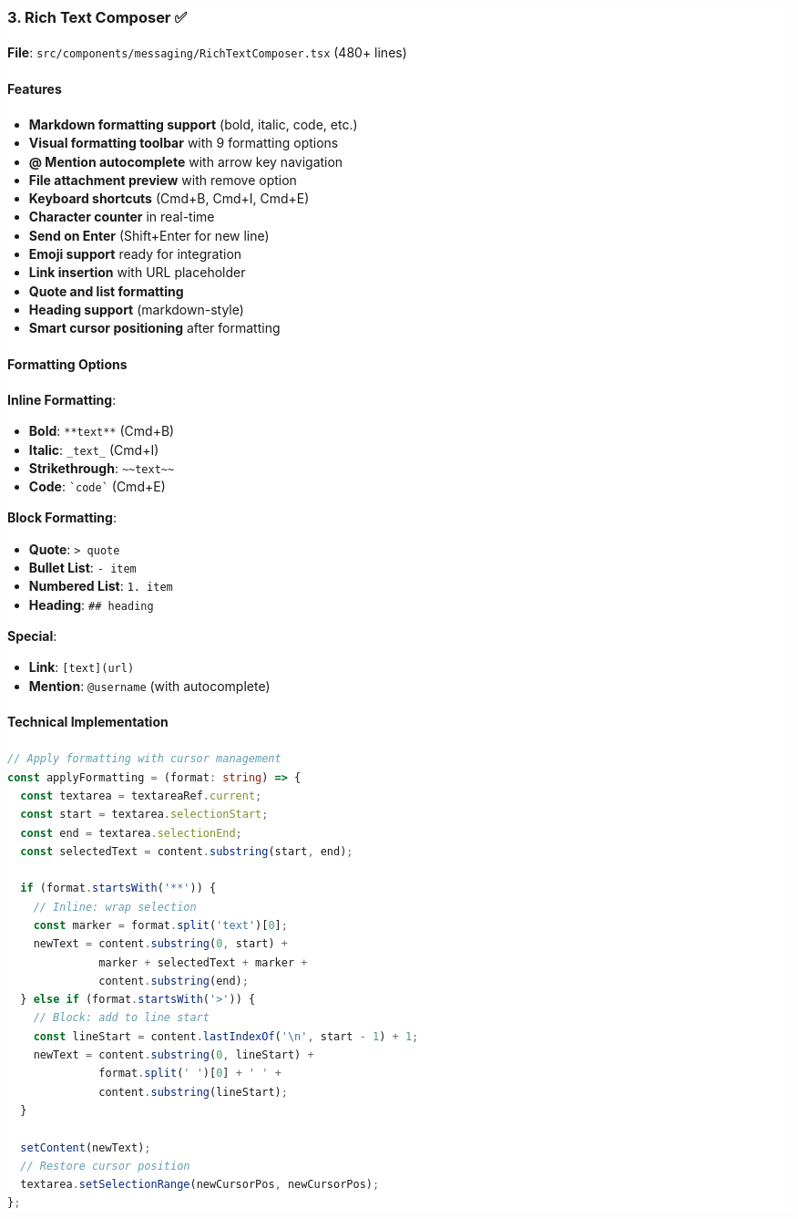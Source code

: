 
### 3. Rich Text Composer ✅

**File**: `src/components/messaging/RichTextComposer.tsx` (480+ lines)

#### Features
- **Markdown formatting support** (bold, italic, code, etc.)
- **Visual formatting toolbar** with 9 formatting options
- **@ Mention autocomplete** with arrow key navigation
- **File attachment preview** with remove option
- **Keyboard shortcuts** (Cmd+B, Cmd+I, Cmd+E)
- **Character counter** in real-time
- **Send on Enter** (Shift+Enter for new line)
- **Emoji support** ready for integration
- **Link insertion** with URL placeholder
- **Quote and list formatting**
- **Heading support** (markdown-style)
- **Smart cursor positioning** after formatting

#### Formatting Options

**Inline Formatting**:
- **Bold**: `**text**` (Cmd+B)
- **Italic**: `_text_` (Cmd+I)
- **Strikethrough**: `~~text~~`
- **Code**: `` `code` `` (Cmd+E)

**Block Formatting**:
- **Quote**: `> quote`
- **Bullet List**: `- item`
- **Numbered List**: `1. item`
- **Heading**: `## heading`

**Special**:
- **Link**: `[text](url)`
- **Mention**: `@username` (with autocomplete)

#### Technical Implementation
```typescript
// Apply formatting with cursor management
const applyFormatting = (format: string) => {
  const textarea = textareaRef.current;
  const start = textarea.selectionStart;
  const end = textarea.selectionEnd;
  const selectedText = content.substring(start, end);

  if (format.startsWith('**')) {
    // Inline: wrap selection
    const marker = format.split('text')[0];
    newText = content.substring(0, start) +
              marker + selectedText + marker +
              content.substring(end);
  } else if (format.startsWith('>')) {
    // Block: add to line start
    const lineStart = content.lastIndexOf('\n', start - 1) + 1;
    newText = content.substring(0, lineStart) +
              format.split(' ')[0] + ' ' +
              content.substring(lineStart);
  }

  setContent(newText);
  // Restore cursor position
  textarea.setSelectionRange(newCursorPos, newCursorPos);
};

```